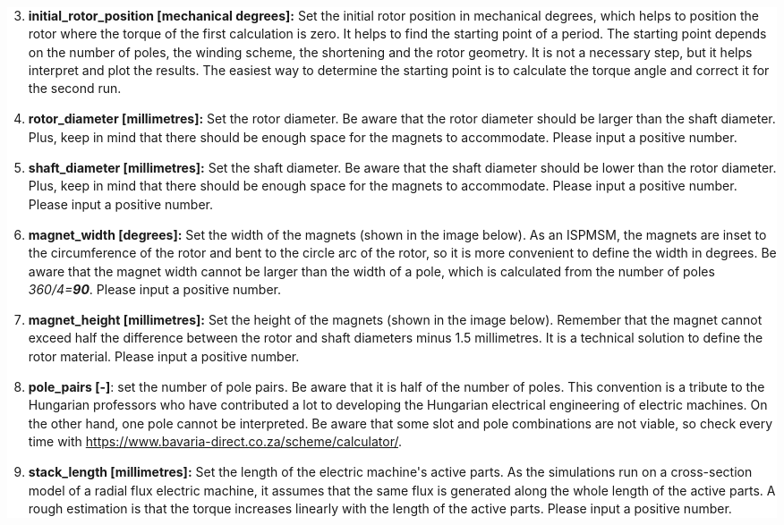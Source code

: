 
3) **initial_rotor_position [mechanical degrees]:** Set the initial rotor position in mechanical degrees, which helps to
position the rotor where the torque of the first calculation is zero. It helps to find the starting point of a period.
The starting point depends on the number of poles, the winding scheme, the shortening and the rotor geometry. It is not
a necessary step, but it helps interpret and plot the results. The easiest way to determine the starting point is to 
calculate the torque angle and correct it for the second run.


4) **rotor_diameter [millimetres]:** Set the rotor diameter. Be aware that the rotor diameter
should be larger than the shaft diameter. Plus, keep in mind that there should be enough space for the magnets to
accommodate. Please input a positive number.


5) **shaft_diameter [millimetres]:** Set the shaft diameter. Be aware that the shaft diameter
should be lower than the rotor diameter. Plus, keep in mind that there should be enough space for the magnets to
accommodate. Please input a positive number. Please input a positive number.


6) **magnet_width [degrees]:** Set the width of the magnets (shown in the image below). As an ISPMSM, the magnets are
inset to the circumference of the rotor and bent to the circle arc of the rotor, so it is more convenient to define the
width in degrees. Be aware that the magnet width cannot be larger than the width of a pole, which is calculated from the
number of poles _360/4=**90**_. Please input a positive number.


7) **magnet_height [millimetres]:** Set the height of the magnets (shown in the image below). Remember that the 
magnet cannot exceed half the difference between the rotor and shaft diameters minus 1.5 millimetres.
It is a technical solution to define the rotor material. Please input a positive number.


8) **pole_pairs [-]**: set the number of pole pairs. Be aware that it is half of the number of poles. This
convention is a tribute to the Hungarian professors who have contributed a lot to developing the Hungarian 
electrical engineering of electric machines. On the other hand, one pole cannot be interpreted. Be aware that 
some slot and pole combinations are not viable, so check every
time with https://www.bavaria-direct.co.za/scheme/calculator/.


9) **stack_length [millimetres]:** Set the length of the electric machine's active parts. As the simulations run on a
cross-section model of a radial flux electric machine, it assumes that the same flux is generated along the whole length
of the active parts. A rough estimation is that the torque increases linearly with the length of the active parts. 
Please input a positive number.
